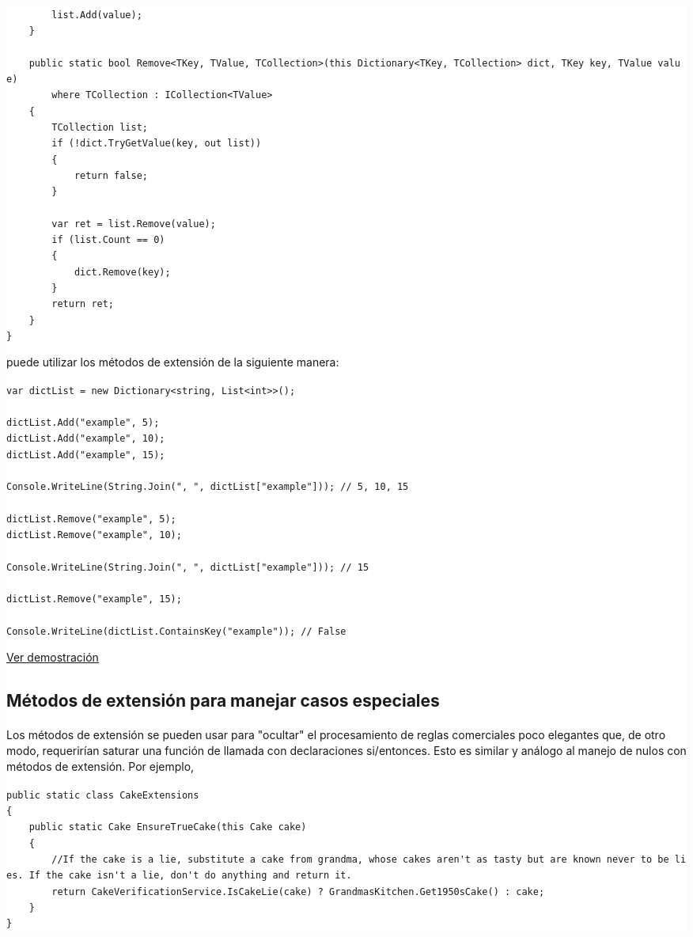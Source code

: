             list.Add(value);
        }

        public static bool Remove<TKey, TValue, TCollection>(this Dictionary<TKey, TCollection> dict, TKey key, TValue value)
            where TCollection : ICollection<TValue>
        {
            TCollection list;
            if (!dict.TryGetValue(key, out list))
            {
                return false;
            }

            var ret = list.Remove(value);
            if (list.Count == 0)
            {
                dict.Remove(key);
            }
            return ret;
        }
    }

puede utilizar los métodos de extensión de la siguiente manera:

    var dictList = new Dictionary<string, List<int>>();

    dictList.Add("example", 5);
    dictList.Add("example", 10);
    dictList.Add("example", 15);
    
    Console.WriteLine(String.Join(", ", dictList["example"])); // 5, 10, 15

    dictList.Remove("example", 5);
    dictList.Remove("example", 10);
    
    Console.WriteLine(String.Join(", ", dictList["example"])); // 15
    
    dictList.Remove("example", 15);
    
    Console.WriteLine(dictList.ContainsKey("example")); // False

[Ver demostración](https://dotnetfiddle.net/UbdQuC)

## Métodos de extensión para manejar casos especiales

Los métodos de extensión se pueden usar para "ocultar" el procesamiento de reglas comerciales poco elegantes que, de otro modo, requerirían saturar una función de llamada con declaraciones si/entonces. Esto es similar y análogo al manejo de nulos con métodos de extensión. Por ejemplo,

    public static class CakeExtensions
    {
        public static Cake EnsureTrueCake(this Cake cake)
        {
            //If the cake is a lie, substitute a cake from grandma, whose cakes aren't as tasty but are known never to be lies. If the cake isn't a lie, don't do anything and return it.
            return CakeVerificationService.IsCakeLie(cake) ? GrandmasKitchen.Get1950sCake() : cake;
        }
    }


[1]: http://stackoverflow.com/q/1226189
[2]: http://stackoverflow.com/questions/2520446/how-do-you-manage-the-namespaces-of-your-extension-methods
[1]: https://www.wikiod.com/es/docs/c%23/68/linq-queries
[1]: https://msdn.microsoft.com/en-us/library/system.nullreferenceexception(v=vs.110).aspx
[2]: https://dotnetfiddle.net/jNQWqg
[1]: https://dotnetfiddle.net/UlCa3i
[2]: https://dotnetfiddle.net/aMNO0X
[3]: https://www.wikiod.com/es/docs/c%23/26/keywords/8137/where-type-constraints#t=201607221442171394675
[4]: https://dotnetfiddle.net/1FjUOH
[5]: https://dotnetfiddle.net/Jom3cS